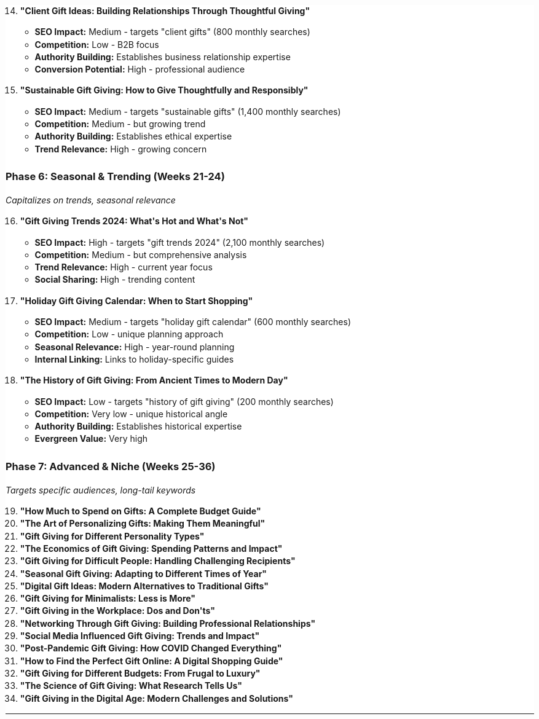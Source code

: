 14. **"Client Gift Ideas: Building Relationships Through Thoughtful Giving"**
    - **SEO Impact:** Medium - targets "client gifts" (800 monthly searches)
    - **Competition:** Low - B2B focus
    - **Authority Building:** Establishes business relationship expertise
    - **Conversion Potential:** High - professional audience

15. **"Sustainable Gift Giving: How to Give Thoughtfully and Responsibly"**
    - **SEO Impact:** Medium - targets "sustainable gifts" (1,400 monthly searches)
    - **Competition:** Medium - but growing trend
    - **Authority Building:** Establishes ethical expertise
    - **Trend Relevance:** High - growing concern

### **Phase 6: Seasonal & Trending (Weeks 21-24)**
*Capitalizes on trends, seasonal relevance*

16. **"Gift Giving Trends 2024: What's Hot and What's Not"**
    - **SEO Impact:** High - targets "gift trends 2024" (2,100 monthly searches)
    - **Competition:** Medium - but comprehensive analysis
    - **Trend Relevance:** High - current year focus
    - **Social Sharing:** High - trending content

17. **"Holiday Gift Giving Calendar: When to Start Shopping"**
    - **SEO Impact:** Medium - targets "holiday gift calendar" (600 monthly searches)
    - **Competition:** Low - unique planning approach
    - **Seasonal Relevance:** High - year-round planning
    - **Internal Linking:** Links to holiday-specific guides

18. **"The History of Gift Giving: From Ancient Times to Modern Day"**
    - **SEO Impact:** Low - targets "history of gift giving" (200 monthly searches)
    - **Competition:** Very low - unique historical angle
    - **Authority Building:** Establishes historical expertise
    - **Evergreen Value:** Very high

### **Phase 7: Advanced & Niche (Weeks 25-36)**
*Targets specific audiences, long-tail keywords*

19. **"How Much to Spend on Gifts: A Complete Budget Guide"**
20. **"The Art of Personalizing Gifts: Making Them Meaningful"**
21. **"Gift Giving for Different Personality Types"**
22. **"The Economics of Gift Giving: Spending Patterns and Impact"**
23. **"Gift Giving for Difficult People: Handling Challenging Recipients"**
24. **"Seasonal Gift Giving: Adapting to Different Times of Year"**
25. **"Digital Gift Ideas: Modern Alternatives to Traditional Gifts"**
26. **"Gift Giving for Minimalists: Less is More"**
27. **"Gift Giving in the Workplace: Dos and Don'ts"**
28. **"Networking Through Gift Giving: Building Professional Relationships"**
29. **"Social Media Influenced Gift Giving: Trends and Impact"**
30. **"Post-Pandemic Gift Giving: How COVID Changed Everything"**
31. **"How to Find the Perfect Gift Online: A Digital Shopping Guide"**
32. **"Gift Giving for Different Budgets: From Frugal to Luxury"**
33. **"The Science of Gift Giving: What Research Tells Us"**
34. **"Gift Giving in the Digital Age: Modern Challenges and Solutions"**

---